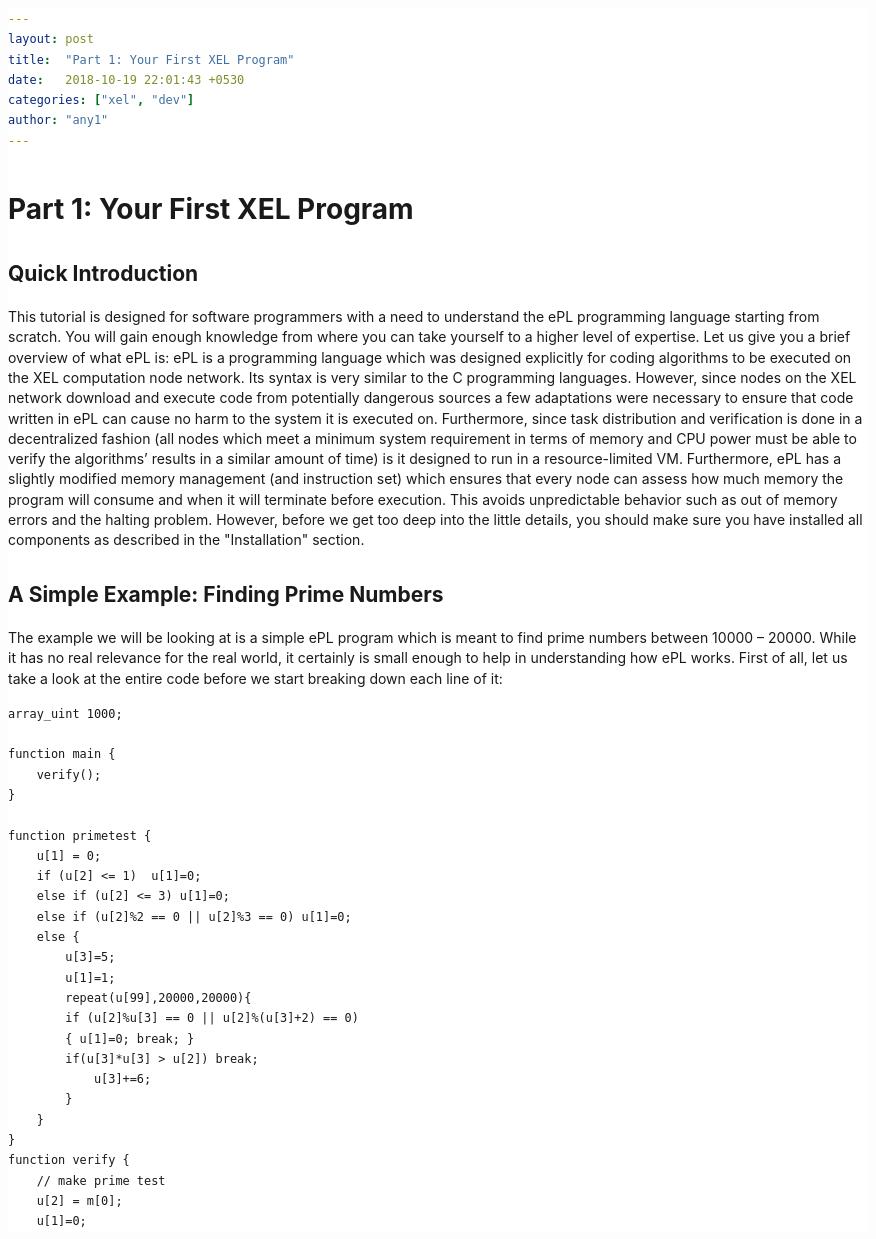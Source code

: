 ```yaml
---
layout: post
title:  "Part 1: Your First XEL Program"
date:   2018-10-19 22:01:43 +0530
categories: ["xel", "dev"]
author: "any1"
---
```

# Part 1: Your First XEL Program
## Quick Introduction
This tutorial is designed for software programmers with a need to understand the ePL programming language starting from scratch. You will gain enough knowledge from where you can take yourself to a higher level of expertise. Let us give you a brief overview of what ePL is: ePL is a programming language which was designed explicitly for coding algorithms to be executed on the XEL computation node network. Its syntax is very similar to the C programming languages. However, since nodes on the XEL network download and execute code from potentially dangerous sources a few adaptations were necessary to ensure that code written in ePL can cause no harm to the system it is executed on. Furthermore, since task distribution and verification is done in a decentralized fashion (all nodes which meet a minimum system requirement in terms of memory and CPU power must be able to verify the algorithms’ results in a similar amount of time) is it designed to run in a resource-limited VM. Furthermore, ePL has a slightly modified memory management (and instruction set) which ensures that every node can assess how much memory the program will consume and when it will terminate before execution. This avoids unpredictable behavior such as out of memory errors and the halting problem. However, before we get too deep into the little details, you should make sure you have installed all components as described in the "Installation" section.

## A Simple Example: Finding Prime Numbers

The example we will be looking at is a simple ePL program which is meant to find prime numbers between 10000 – 20000. While it has no real relevance for the real world, it certainly is small enough to help in understanding how ePL works. First of all, let us take a look at the entire code before we start breaking down each line of it:

```
array_uint 1000;

function main {
    verify();
} 

function primetest {
    u[1] = 0;
    if (u[2] <= 1)  u[1]=0;
    else if (u[2] <= 3) u[1]=0;
    else if (u[2]%2 == 0 || u[2]%3 == 0) u[1]=0;
    else {
        u[3]=5;
        u[1]=1;
        repeat(u[99],20000,20000){
        if (u[2]%u[3] == 0 || u[2]%(u[3]+2) == 0)
        { u[1]=0; break; }
        if(u[3]*u[3] > u[2]) break;
            u[3]+=6;
        }
    }
}
function verify {
    // make prime test
    u[2] = m[0];
    u[1]=0;
```